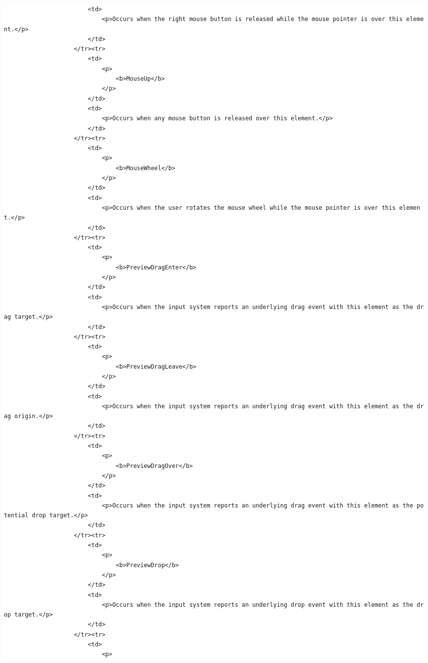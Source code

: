 							<td>
								<p>Occurs when the right mouse button is released while the mouse pointer is over this element.</p>
							</td>
						</tr><tr>
							<td>
								<p>
									<b>MouseUp</b>
								</p>
							</td>
							<td>
								<p>Occurs when any mouse button is released over this element.</p>
							</td>
						</tr><tr>
							<td>
								<p>
									<b>MouseWheel</b>
								</p>
							</td>
							<td>
								<p>Occurs when the user rotates the mouse wheel while the mouse pointer is over this element.</p>
							</td>
						</tr><tr>
							<td>
								<p>
									<b>PreviewDragEnter</b>
								</p>
							</td>
							<td>
								<p>Occurs when the input system reports an underlying drag event with this element as the drag target.</p>
							</td>
						</tr><tr>
							<td>
								<p>
									<b>PreviewDragLeave</b>
								</p>
							</td>
							<td>
								<p>Occurs when the input system reports an underlying drag event with this element as the drag origin.</p>
							</td>
						</tr><tr>
							<td>
								<p>
									<b>PreviewDragOver</b>
								</p>
							</td>
							<td>
								<p>Occurs when the input system reports an underlying drag event with this element as the potential drop target.</p>
							</td>
						</tr><tr>
							<td>
								<p>
									<b>PreviewDrop</b>
								</p>
							</td>
							<td>
								<p>Occurs when the input system reports an underlying drop event with this element as the drop target.</p>
							</td>
						</tr><tr>
							<td>
								<p>